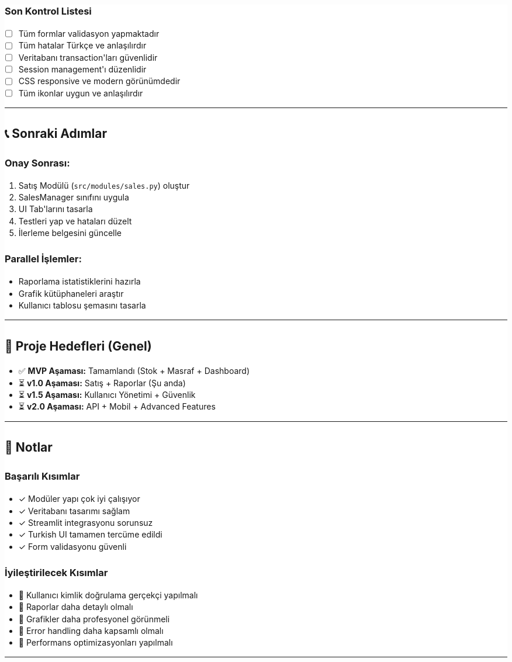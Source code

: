 ### **Son Kontrol Listesi**
- [ ] Tüm formlar validasyon yapmaktadır
- [ ] Tüm hatalar Türkçe ve anlaşılırdır
- [ ] Veritabanı transaction'ları güvenlidir
- [ ] Session management'ı düzenlidir
- [ ] CSS responsive ve modern görünümdedir
- [ ] Tüm ikonlar uygun ve anlaşılırdır

---

## 📞 Sonraki Adımlar

### **Onay Sonrası:**
1. Satış Modülü (`src/modules/sales.py`) oluştur
2. SalesManager sınıfını uygula
3. UI Tab'larını tasarla
4. Testleri yap ve hataları düzelt
5. İlerleme belgesini güncelle

### **Parallel İşlemler:**
- Raporlama istatistiklerini hazırla
- Grafik kütüphaneleri araştır
- Kullanıcı tablosu şemasını tasarla

---

## 🎯 Proje Hedefleri (Genel)

- ✅ **MVP Aşaması:** Tamamlandı (Stok + Masraf + Dashboard)
- ⏳ **v1.0 Aşaması:** Satış + Raporlar (Şu anda)
- ⏳ **v1.5 Aşaması:** Kullanıcı Yönetimi + Güvenlik
- ⏳ **v2.0 Aşaması:** API + Mobil + Advanced Features

---

## 📝 Notlar

### Başarılı Kısımlar
- ✓ Modüler yapı çok iyi çalışıyor
- ✓ Veritabanı tasarımı sağlam
- ✓ Streamlit integrasyonu sorunsuz
- ✓ Turkish UI tamamen tercüme edildi
- ✓ Form validasyonu güvenli

### İyileştirilecek Kısımlar
- 🔧 Kullanıcı kimlik doğrulama gerçekçi yapılmalı
- 🔧 Raporlar daha detaylı olmalı
- 🔧 Grafikler daha profesyonel görünmeli
- 🔧 Error handling daha kapsamlı olmalı
- 🔧 Performans optimizasyonları yapılmalı

---